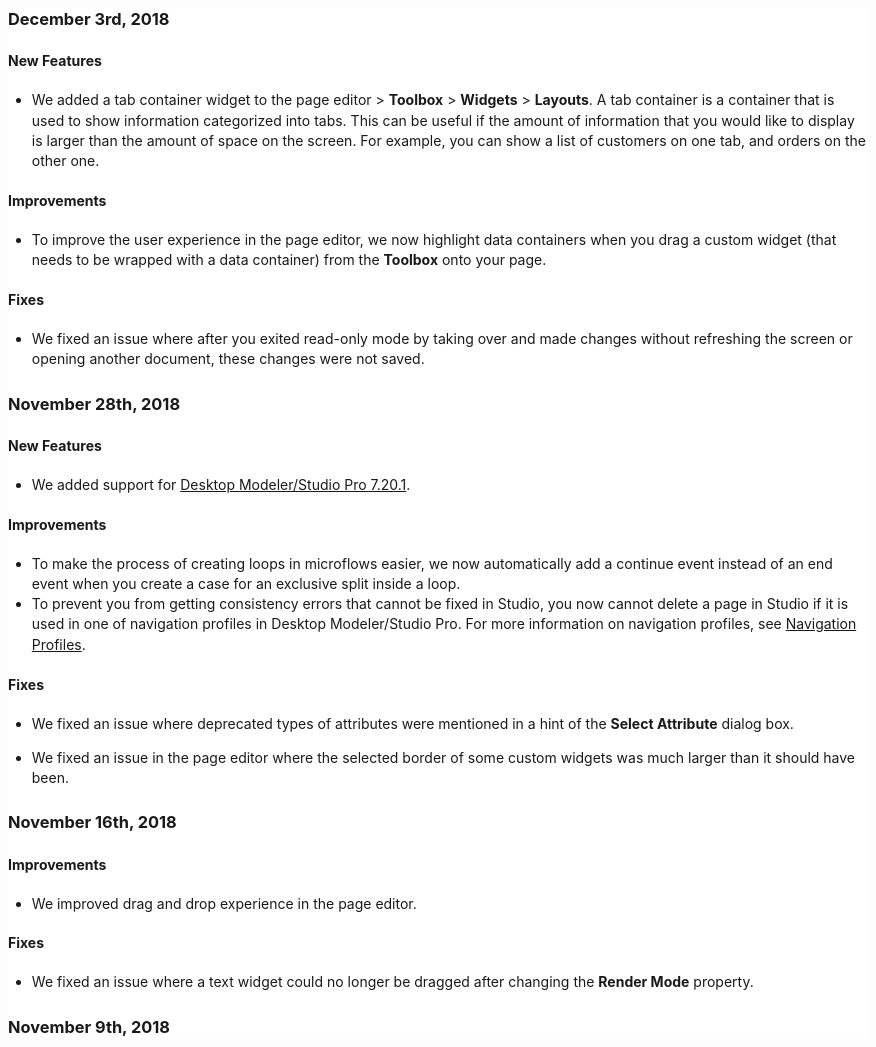 
### December 3rd, 2018

#### New Features

* We added a tab container widget to the page editor > **Toolbox** > **Widgets** > **Layouts**. A tab container is a container that is used to show information categorized into tabs. This can be useful if the amount of information that you would like to display is larger than the amount of space on the screen. For example, you can show a list of customers on one tab, and orders on the other one. 

#### Improvements

* To improve the user experience in the page editor, we now highlight data containers when you drag a custom widget (that needs to be wrapped with a data container) from the **Toolbox** onto your page.

#### Fixes

* We fixed an issue where after you exited read-only mode by taking over and made changes without refreshing the screen or opening another document, these changes were not saved. 


### November 28th, 2018

#### New Features

* We added support for [Desktop Modeler/Studio Pro 7.20.1](/releasenotes/studio-pro/7.20/).

#### Improvements

* To make the process of creating loops in microflows easier, we now automatically add a continue event instead of an end event when you create a case for an exclusive split inside a loop.
* To prevent you from getting consistency errors that cannot be fixed in Studio, you now cannot delete a page in Studio if it is used in one of navigation profiles in Desktop Modeler/Studio Pro. For more information on navigation profiles, see [Navigation Profiles](/refguide7/navigation-profile/).

#### Fixes

*  We fixed an issue where deprecated types of attributes were mentioned in a hint of the **Select Attribute** dialog box.

*  We fixed an issue in the page editor where the selected border of some custom widgets was much larger than it should have been. 

### November 16th, 2018

#### Improvements

* We improved drag and drop experience in the page editor.

#### Fixes

* We fixed an issue where a text widget could no longer be dragged after changing the **Render Mode** property. 

### November 9th, 2018
